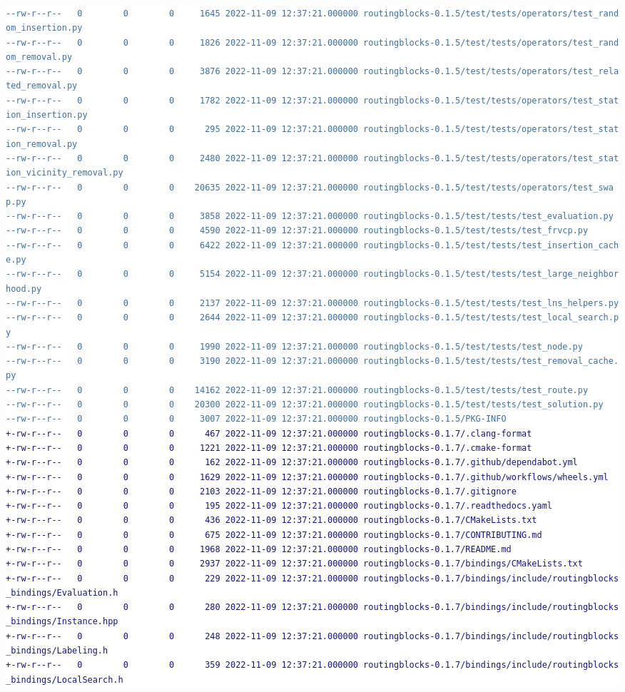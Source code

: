 ```diff
--rw-r--r--   0        0        0     1645 2022-11-09 12:37:21.000000 routingblocks-0.1.5/test/tests/operators/test_random_insertion.py
--rw-r--r--   0        0        0     1826 2022-11-09 12:37:21.000000 routingblocks-0.1.5/test/tests/operators/test_random_removal.py
--rw-r--r--   0        0        0     3876 2022-11-09 12:37:21.000000 routingblocks-0.1.5/test/tests/operators/test_related_removal.py
--rw-r--r--   0        0        0     1782 2022-11-09 12:37:21.000000 routingblocks-0.1.5/test/tests/operators/test_station_insertion.py
--rw-r--r--   0        0        0      295 2022-11-09 12:37:21.000000 routingblocks-0.1.5/test/tests/operators/test_station_removal.py
--rw-r--r--   0        0        0     2480 2022-11-09 12:37:21.000000 routingblocks-0.1.5/test/tests/operators/test_station_vicinity_removal.py
--rw-r--r--   0        0        0    20635 2022-11-09 12:37:21.000000 routingblocks-0.1.5/test/tests/operators/test_swap.py
--rw-r--r--   0        0        0     3858 2022-11-09 12:37:21.000000 routingblocks-0.1.5/test/tests/test_evaluation.py
--rw-r--r--   0        0        0     4590 2022-11-09 12:37:21.000000 routingblocks-0.1.5/test/tests/test_frvcp.py
--rw-r--r--   0        0        0     6422 2022-11-09 12:37:21.000000 routingblocks-0.1.5/test/tests/test_insertion_cache.py
--rw-r--r--   0        0        0     5154 2022-11-09 12:37:21.000000 routingblocks-0.1.5/test/tests/test_large_neighborhood.py
--rw-r--r--   0        0        0     2137 2022-11-09 12:37:21.000000 routingblocks-0.1.5/test/tests/test_lns_helpers.py
--rw-r--r--   0        0        0     2644 2022-11-09 12:37:21.000000 routingblocks-0.1.5/test/tests/test_local_search.py
--rw-r--r--   0        0        0     1990 2022-11-09 12:37:21.000000 routingblocks-0.1.5/test/tests/test_node.py
--rw-r--r--   0        0        0     3190 2022-11-09 12:37:21.000000 routingblocks-0.1.5/test/tests/test_removal_cache.py
--rw-r--r--   0        0        0    14162 2022-11-09 12:37:21.000000 routingblocks-0.1.5/test/tests/test_route.py
--rw-r--r--   0        0        0    20300 2022-11-09 12:37:21.000000 routingblocks-0.1.5/test/tests/test_solution.py
--rw-r--r--   0        0        0     3007 2022-11-09 12:37:21.000000 routingblocks-0.1.5/PKG-INFO
+-rw-r--r--   0        0        0      467 2022-11-09 12:37:21.000000 routingblocks-0.1.7/.clang-format
+-rw-r--r--   0        0        0     1221 2022-11-09 12:37:21.000000 routingblocks-0.1.7/.cmake-format
+-rw-r--r--   0        0        0      162 2022-11-09 12:37:21.000000 routingblocks-0.1.7/.github/dependabot.yml
+-rw-r--r--   0        0        0     1629 2022-11-09 12:37:21.000000 routingblocks-0.1.7/.github/workflows/wheels.yml
+-rw-r--r--   0        0        0     2103 2022-11-09 12:37:21.000000 routingblocks-0.1.7/.gitignore
+-rw-r--r--   0        0        0      195 2022-11-09 12:37:21.000000 routingblocks-0.1.7/.readthedocs.yaml
+-rw-r--r--   0        0        0      436 2022-11-09 12:37:21.000000 routingblocks-0.1.7/CMakeLists.txt
+-rw-r--r--   0        0        0      675 2022-11-09 12:37:21.000000 routingblocks-0.1.7/CONTRIBUTING.md
+-rw-r--r--   0        0        0     1968 2022-11-09 12:37:21.000000 routingblocks-0.1.7/README.md
+-rw-r--r--   0        0        0     2937 2022-11-09 12:37:21.000000 routingblocks-0.1.7/bindings/CMakeLists.txt
+-rw-r--r--   0        0        0      229 2022-11-09 12:37:21.000000 routingblocks-0.1.7/bindings/include/routingblocks_bindings/Evaluation.h
+-rw-r--r--   0        0        0      280 2022-11-09 12:37:21.000000 routingblocks-0.1.7/bindings/include/routingblocks_bindings/Instance.hpp
+-rw-r--r--   0        0        0      248 2022-11-09 12:37:21.000000 routingblocks-0.1.7/bindings/include/routingblocks_bindings/Labeling.h
+-rw-r--r--   0        0        0      359 2022-11-09 12:37:21.000000 routingblocks-0.1.7/bindings/include/routingblocks_bindings/LocalSearch.h
```